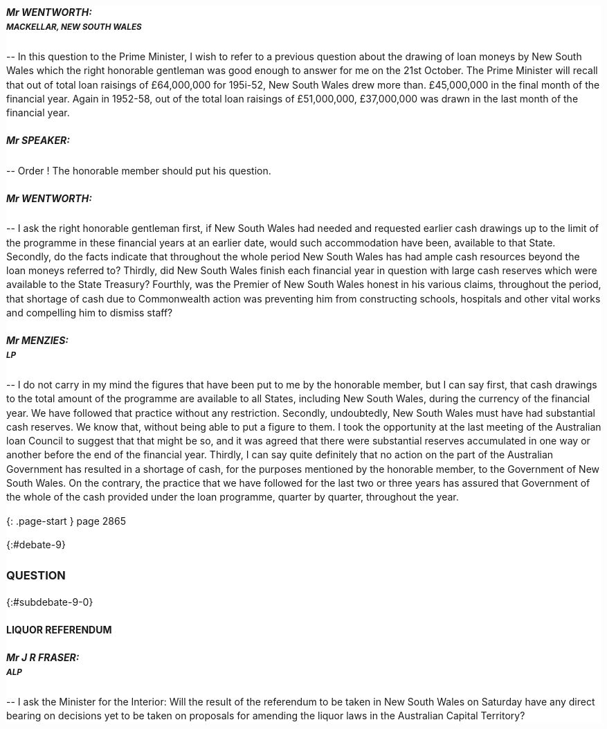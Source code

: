 ##### Mr WENTWORTH:<br><small class="text-muted">MACKELLAR, NEW SOUTH WALES</small>

-- In this question to the Prime Minister, I wish to refer to a previous question about the drawing of loan moneys by New South Wales which the right honorable gentleman was good enough to answer for me on the 21st October. The Prime Minister will recall that out of total loan raisings of £64,000,000 for 195i-52, New South Wales drew more than. £45,000,000 in the final month of the financial year. Again in 1952-58, out of the total loan raisings of £51,000,000, £37,000,000 was drawn in the last month of the financial year. 

##### Mr SPEAKER:

-- Order ! The honorable member should put his question. 

##### Mr WENTWORTH:

-- I ask the right honorable gentleman first, if New South Wales had needed and requested earlier cash drawings up to the limit of the programme in these financial years at an earlier date, would such accommodation have been, available to that State. Secondly, do the facts indicate that throughout the whole period New South Wales has had ample cash resources beyond the loan moneys referred to? Thirdly, did New South Wales finish each financial year in question with large cash reserves which were available to the State Treasury? Fourthly, was the Premier of New South Wales honest in his various claims, throughout the period, that shortage of cash due to Commonwealth action was preventing him from constructing schools, hospitals and other vital works and compelling him to dismiss staff? 

##### Mr MENZIES:<br><small class="text-muted">LP</small>

-- I do not carry in my mind the figures that have been put to me by the honorable member, but I can say first, that cash drawings to the total amount of the programme are available to all States, including New South Wales, during the currency of the financial year. We have followed that practice without any restriction. Secondly, undoubtedly, New South Wales must have had substantial cash reserves. We know that, without being able to put a figure to them. I took the opportunity at the last meeting of the Australian loan Council to suggest that that might be so, and it was agreed that there were substantial reserves accumulated in one way or another before the end of the financial year. Thirdly, I can say quite definitely that no action on the part of the Australian Government has resulted in a shortage of cash, for the purposes mentioned by the honorable member, to the Government of New South Wales. On the contrary, the practice that we have followed for the last two or three years has assured that Government of the whole of the cash provided under the loan programme, quarter by quarter, throughout the year. 

{: .page-start }
page 2865

{:#debate-9}
### QUESTION

{:#subdebate-9-0}
#### LIQUOR REFERENDUM

##### Mr J R FRASER:<br><small class="text-muted">ALP</small>

-- I ask the Minister for the Interior: Will the result of the referendum to be taken in New South Wales on Saturday have any direct bearing on decisions yet to be taken on proposals for amending the liquor laws in the Australian Capital Territory? 
